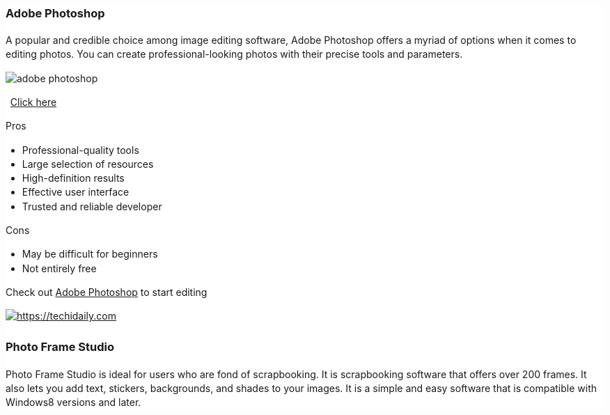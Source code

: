 
### Adobe Photoshop

A popular and credible choice among image editing software, Adobe Photoshop offers a myriad of options when it comes to editing photos. You can create professional-looking photos with their precise tools and parameters.

![adobe photoshop](https://images.wondershare.com/filmora/article-images/2022/07/add-frames-to-photos-11.jpg)


<span id="1977028">
					<video width="128" height="480" style="cursor:pointer"
           poster="//a.impactradius-go.com/display-clicktoplayimage/1977028.png"
           onclick="if(!this.playClicked){this.play();this.setAttribute('controls',true);this.playClicked=true;}">
	   <source src="//a.impactradius-go.com/display-ad/22993-1977028">
	   <img src="//a.impactradius-go.com/display-clicktoplayimage/1977028.png" style="border: none; height: 100%; width: 100%; object-fit: contain">
	</video>
	<div style="width:80px;text-align:center"><a href="javascript:window.open(decodeURIComponent('https%3A%2F%2Fhomestyler.sjv.io%2Fc%2F5597632%2F1977028%2F22993'), '_blank');void(0);">Click here</a></div>
</span>
<img height="0" width="0" src="https://imp.pxf.io/i/5597632/1977028/22993" style="position:absolute;visibility:hidden;" border="0" />


 Pros

* Professional-quality tools
* Large selection of resources
* High-definition results
* Effective user interface
* Trusted and reliable developer

 Cons

* May be difficult for beginners
* Not entirely free

Check out [Adobe Photoshop](https://www.adobe.com/sea/products/photoshop/free-trial-download.html) to start editing


<a href="https://aligracehair.sjv.io/c/5597632/2135364/19272" target="_top" id="2135364">
  <img src="//a.impactradius-go.com/display-ad/19272-2135364" border="0" alt="https://techidaily.com" width="120" height="90"/>
</a>
<img height="0" width="0" src="https://aligracehair.sjv.io/i/5597632/2135364/19272" style="position:absolute;visibility:hidden;" border="0" />


### Photo Frame Studio

Photo Frame Studio is ideal for users who are fond of scrapbooking. It is scrapbooking software that offers over 200 frames. It also lets you add text, stickers, backgrounds, and shades to your images. It is a simple and easy software that is compatible with Windows8 versions and later.
